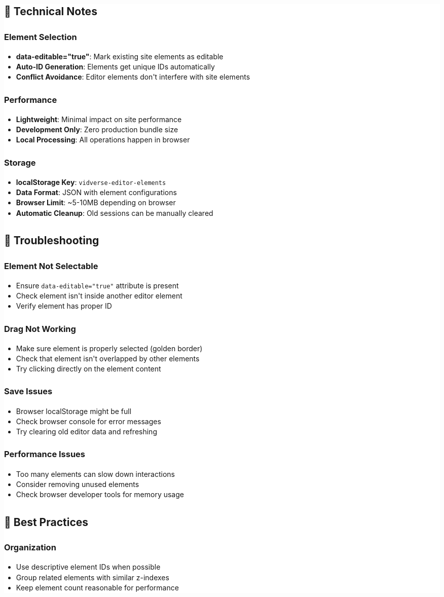 ## 🔧 Technical Notes

### Element Selection
- **data-editable="true"**: Mark existing site elements as editable
- **Auto-ID Generation**: Elements get unique IDs automatically
- **Conflict Avoidance**: Editor elements don't interfere with site elements

### Performance
- **Lightweight**: Minimal impact on site performance
- **Development Only**: Zero production bundle size
- **Local Processing**: All operations happen in browser

### Storage
- **localStorage Key**: `vidverse-editor-elements`
- **Data Format**: JSON with element configurations
- **Browser Limit**: ~5-10MB depending on browser
- **Automatic Cleanup**: Old sessions can be manually cleared

## 🚨 Troubleshooting

### Element Not Selectable
- Ensure `data-editable="true"` attribute is present
- Check element isn't inside another editor element
- Verify element has proper ID

### Drag Not Working
- Make sure element is properly selected (golden border)
- Check that element isn't overlapped by other elements
- Try clicking directly on the element content

### Save Issues
- Browser localStorage might be full
- Check browser console for error messages
- Try clearing old editor data and refreshing

### Performance Issues
- Too many elements can slow down interactions
- Consider removing unused elements
- Check browser developer tools for memory usage

## 🎨 Best Practices

### Organization
- Use descriptive element IDs when possible
- Group related elements with similar z-indexes
- Keep element count reasonable for performance
